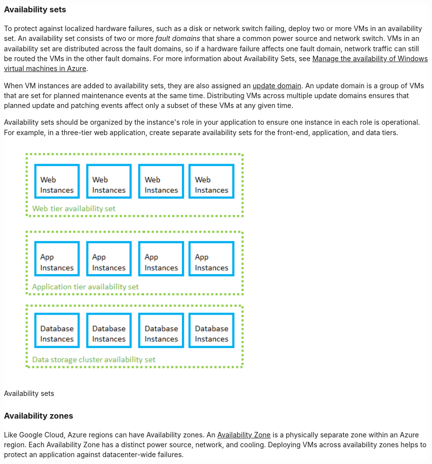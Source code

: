 ### **Availability sets**

To protect against localized hardware failures, such as a disk or network switch failing, deploy two or more VMs in an availability set. An availability set consists of two or more _fault domains_ that share a common power source and network switch. VMs in an availability set are distributed across the fault domains, so if a hardware failure affects one fault domain, network traffic can still be routed the VMs in the other fault domains. For more information about Availability Sets, see [Manage the availability of Windows virtual machines in Azure](/azure/virtual-machines/windows/manage-availability).

When VM instances are added to availability sets, they are also assigned an [update domain](/azure/virtual-machines/linux/manage-availability). An update domain is a group of VMs that are set for planned maintenance events at the same time. Distributing VMs across multiple update domains ensures that planned update and patching events affect only a subset of these VMs at any given time.

Availability sets should be organized by the instance's role in your application to ensure one instance in each role is operational. For example, in a three-tier web application, create separate availability sets for the front-end, application, and data tiers.

![Diagram that contains availability sets for a web tier with Web Instances, an app tier with App Instances, and a data cluster with Database Instances.](./images/availability_set.png)

Availability sets

### Availability zones

Like Google Cloud, Azure regions can have Availability zones. An [Availability Zone](/azure/availability-zones/az-overview) is a physically separate zone within an Azure region. Each Availability Zone has a distinct power source, network, and cooling. Deploying VMs across availability zones helps to protect an application against datacenter-wide failures.
